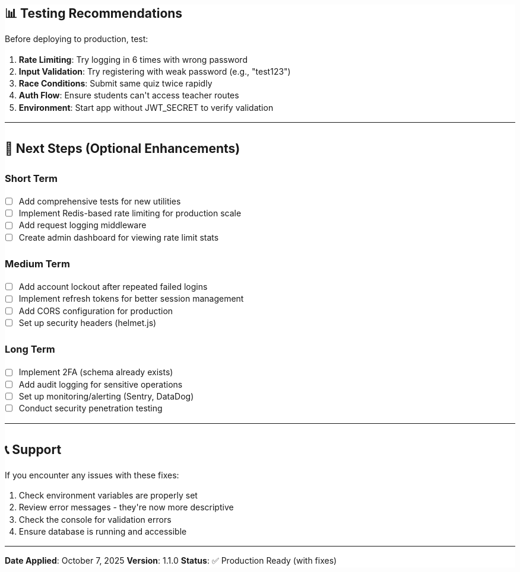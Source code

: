 
## 📊 Testing Recommendations

Before deploying to production, test:

1. **Rate Limiting**: Try logging in 6 times with wrong password
2. **Input Validation**: Try registering with weak password (e.g., "test123")
3. **Race Conditions**: Submit same quiz twice rapidly
4. **Auth Flow**: Ensure students can't access teacher routes
5. **Environment**: Start app without JWT_SECRET to verify validation

---

## 🎯 Next Steps (Optional Enhancements)

### Short Term
- [ ] Add comprehensive tests for new utilities
- [ ] Implement Redis-based rate limiting for production scale
- [ ] Add request logging middleware
- [ ] Create admin dashboard for viewing rate limit stats

### Medium Term
- [ ] Add account lockout after repeated failed logins
- [ ] Implement refresh tokens for better session management
- [ ] Add CORS configuration for production
- [ ] Set up security headers (helmet.js)

### Long Term
- [ ] Implement 2FA (schema already exists)
- [ ] Add audit logging for sensitive operations
- [ ] Set up monitoring/alerting (Sentry, DataDog)
- [ ] Conduct security penetration testing

---

## 📞 Support

If you encounter any issues with these fixes:

1. Check environment variables are properly set
2. Review error messages - they're now more descriptive
3. Check the console for validation errors
4. Ensure database is running and accessible

---

**Date Applied**: October 7, 2025
**Version**: 1.1.0
**Status**: ✅ Production Ready (with fixes)

